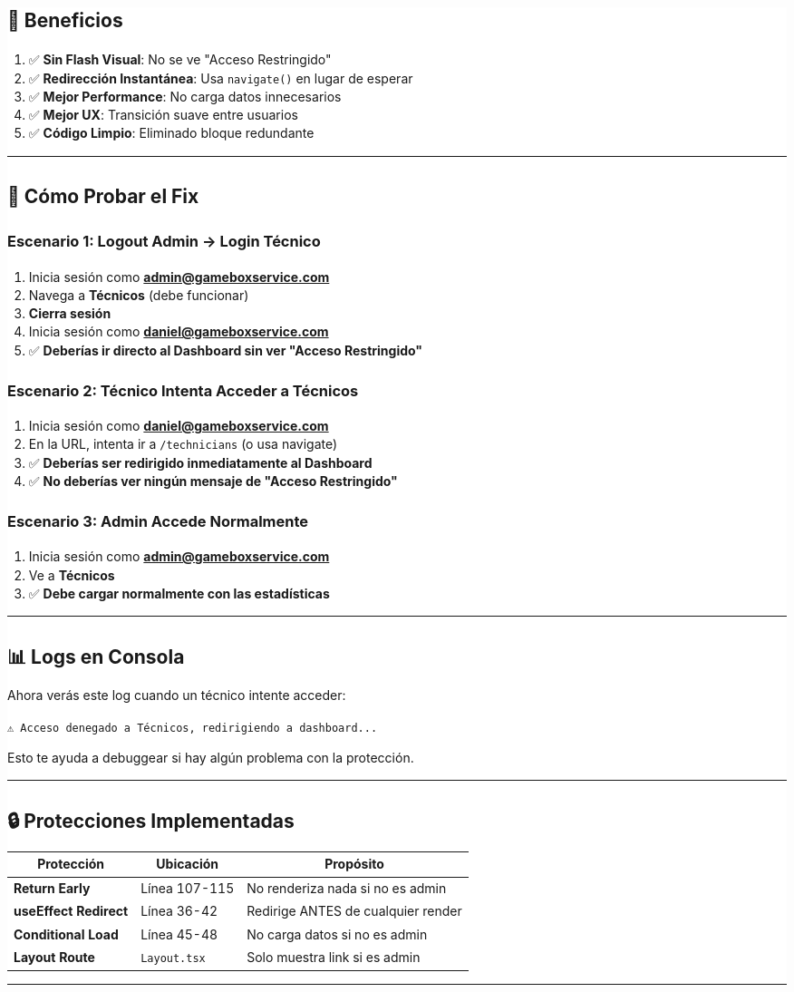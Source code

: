 
## 🚀 Beneficios

1. ✅ **Sin Flash Visual**: No se ve "Acceso Restringido"
2. ✅ **Redirección Instantánea**: Usa `navigate()` en lugar de esperar
3. ✅ **Mejor Performance**: No carga datos innecesarios
4. ✅ **Mejor UX**: Transición suave entre usuarios
5. ✅ **Código Limpio**: Eliminado bloque redundante

---

## 🧪 Cómo Probar el Fix

### Escenario 1: Logout Admin → Login Técnico
1. Inicia sesión como **admin@gameboxservice.com**
2. Navega a **Técnicos** (debe funcionar)
3. **Cierra sesión**
4. Inicia sesión como **daniel@gameboxservice.com**
5. ✅ **Deberías ir directo al Dashboard sin ver "Acceso Restringido"**

### Escenario 2: Técnico Intenta Acceder a Técnicos
1. Inicia sesión como **daniel@gameboxservice.com**
2. En la URL, intenta ir a `/technicians` (o usa navigate)
3. ✅ **Deberías ser redirigido inmediatamente al Dashboard**
4. ✅ **No deberías ver ningún mensaje de "Acceso Restringido"**

### Escenario 3: Admin Accede Normalmente
1. Inicia sesión como **admin@gameboxservice.com**
2. Ve a **Técnicos**
3. ✅ **Debe cargar normalmente con las estadísticas**

---

## 📊 Logs en Consola

Ahora verás este log cuando un técnico intente acceder:

```
⚠️ Acceso denegado a Técnicos, redirigiendo a dashboard...
```

Esto te ayuda a debuggear si hay algún problema con la protección.

---

## 🔒 Protecciones Implementadas

| Protección | Ubicación | Propósito |
|------------|-----------|-----------|
| **Return Early** | Línea 107-115 | No renderiza nada si no es admin |
| **useEffect Redirect** | Línea 36-42 | Redirige ANTES de cualquier render |
| **Conditional Load** | Línea 45-48 | No carga datos si no es admin |
| **Layout Route** | `Layout.tsx` | Solo muestra link si es admin |

---